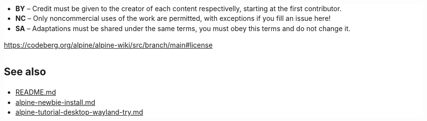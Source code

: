 * **BY**  – Credit must be given to the creator of each content respectivelly, starting at the first contributor.
* **NC**  – Only noncommercial uses of the work are permitted, with exceptions if you fill an issue here!
* **SA**  – Adaptations must be shared under the same terms, you must obey this terms and do not change it.

https://codeberg.org/alpine/alpine-wiki/src/branch/main#license

## See also

* [README.md](README.md)
* [alpine-newbie-install.md](../../newbie/alpine-newbie-install.md)
* [alpine-tutorial-desktop-wayland-try.md](alpine-tutorial-desktop-wayland-try.md)
